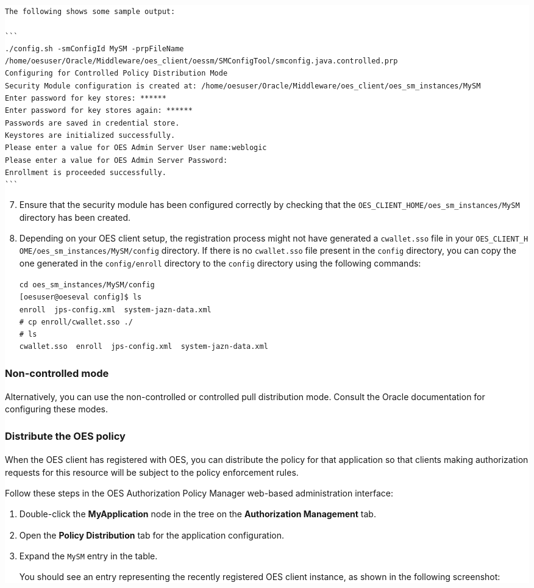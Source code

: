     The following shows some sample output:

    ```
    ./config.sh -smConfigId MySM -prpFileName
    /home/oesuser/Oracle/Middleware/oes_client/oessm/SMConfigTool/smconfig.java.controlled.prp
    Configuring for Controlled Policy Distribution Mode
    Security Module configuration is created at: /home/oesuser/Oracle/Middleware/oes_client/oes_sm_instances/MySM
    Enter password for key stores: ******
    Enter password for key stores again: ******
    Passwords are saved in credential store.
    Keystores are initialized successfully.
    Please enter a value for OES Admin Server User name:weblogic
    Please enter a value for OES Admin Server Password:
    Enrollment is proceeded successfully.
    ```

7. Ensure that the security module has been configured correctly by checking that the `OES_CLIENT_HOME/oes_sm_instances/MySM` directory has been created.
8. Depending on your OES client setup, the registration process might not have generated a `cwallet.sso` file in your `OES_CLIENT_HOME/oes_sm_instances/MySM/config` directory. If there is no `cwallet.sso` file present in the `config` directory, you can copy the one generated in the `config/enroll` directory to the `config` directory using the following commands:

    ```
    cd oes_sm_instances/MySM/config
    [oesuser@oeseval config]$ ls
    enroll  jps-config.xml  system-jazn-data.xml
    # cp enroll/cwallet.sso ./
    # ls
    cwallet.sso  enroll  jps-config.xml  system-jazn-data.xml
    ```

### Non-controlled mode

Alternatively, you can use the non-controlled or controlled pull distribution mode. Consult the Oracle documentation for configuring these modes.

### Distribute the OES policy

When the OES client has registered with OES, you can distribute the policy for that application so that clients making authorization requests for this resource will be subject to the policy enforcement rules.

Follow these steps in the OES Authorization Policy Manager web-based administration interface:

1. Double-click the **MyApplication** node in the tree on the **Authorization Management** tab.
2. Open the **Policy Distribution** tab for the application configuration.
3. Expand the `MySM` entry in the table.

    You should see an entry representing the recently registered OES client instance, as shown in the following screenshot:
